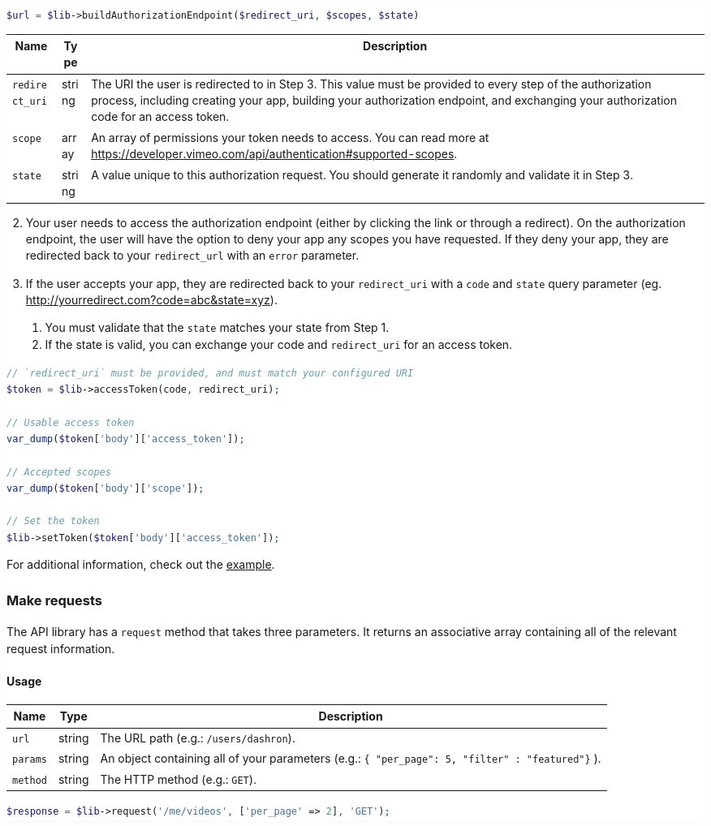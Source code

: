 ```php
$url = $lib->buildAuthorizationEndpoint($redirect_uri, $scopes, $state)
```

| Name           | Type   | Description                                                                                                                                                                                                                                         |
| -------------- | ------ | --------------------------------------------------------------------------------------------------------------------------------------------------------------------------------------------------------------------------------------------------- |
| `redirect_uri` | string | The URI the user is redirected to in Step 3. This value must be provided to every step of the authorization process, including creating your app, building your authorization endpoint, and exchanging your authorization code for an access token. |
| `scope`        | array  | An array of permissions your token needs to access. You can read more at https://developer.vimeo.com/api/authentication#supported-scopes.                                                                                                           |
| `state`        | string | A value unique to this authorization request. You should generate it randomly and validate it in Step 3.                                                                                                                                            |

2. Your user needs to access the authorization endpoint (either by clicking the link or through a redirect). On the authorization endpoint, the user will have the option to deny your app any scopes you have requested. If they deny your app, they are redirected back to your `redirect_url` with an `error` parameter.

3. If the user accepts your app, they are redirected back to your `redirect_uri` with a `code` and `state` query parameter (eg. http://yourredirect.com?code=abc&state=xyz).
    1. You must validate that the `state` matches your state from Step 1.
    2. If the state is valid, you can exchange your code and `redirect_uri` for an access token.

```php
// `redirect_uri` must be provided, and must match your configured URI
$token = $lib->accessToken(code, redirect_uri);

// Usable access token
var_dump($token['body']['access_token']);

// Accepted scopes
var_dump($token['body']['scope']);

// Set the token
$lib->setToken($token['body']['access_token']);
```

For additional information, check out the [example](https://github.com/vimeo/vimeo.php/blob/master/example/auth.php).

### Make requests

The API library has a `request` method that takes three parameters. It returns an associative array containing all of the relevant request information.

#### Usage

| Name     | Type   | Description                                                                                     |
| -------- | ------ | ----------------------------------------------------------------------------------------------- |
| `url`    | string | The URL path (e.g.: `/users/dashron`).                                                          |
| `params` | string | An object containing all of your parameters (e.g.: `{ "per_page": 5, "filter" : "featured"}` ). |
| `method` | string | The HTTP method (e.g.: `GET`).                                                                  |

```php
$response = $lib->request('/me/videos', ['per_page' => 2], 'GET');
```
